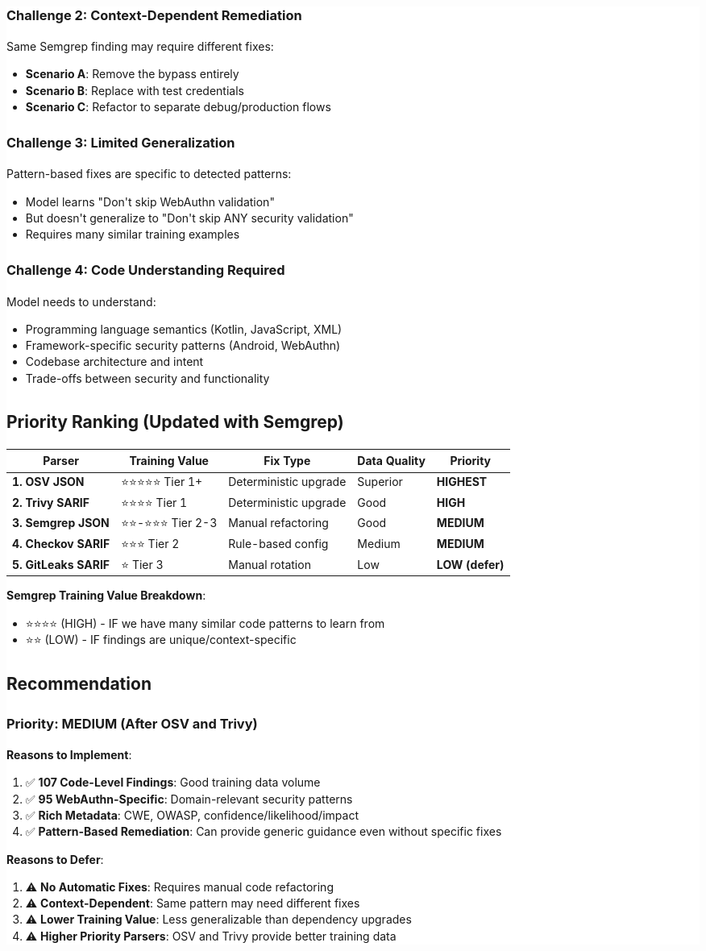 ### Challenge 2: Context-Dependent Remediation
Same Semgrep finding may require different fixes:
- **Scenario A**: Remove the bypass entirely
- **Scenario B**: Replace with test credentials
- **Scenario C**: Refactor to separate debug/production flows

### Challenge 3: Limited Generalization
Pattern-based fixes are specific to detected patterns:
- Model learns "Don't skip WebAuthn validation"
- But doesn't generalize to "Don't skip ANY security validation"
- Requires many similar training examples

### Challenge 4: Code Understanding Required
Model needs to understand:
- Programming language semantics (Kotlin, JavaScript, XML)
- Framework-specific security patterns (Android, WebAuthn)
- Codebase architecture and intent
- Trade-offs between security and functionality

## Priority Ranking (Updated with Semgrep)

| Parser | Training Value | Fix Type | Data Quality | Priority |
|--------|----------------|----------|--------------|----------|
| **1. OSV JSON** | ⭐⭐⭐⭐⭐ Tier 1+ | Deterministic upgrade | Superior | **HIGHEST** |
| **2. Trivy SARIF** | ⭐⭐⭐⭐ Tier 1 | Deterministic upgrade | Good | **HIGH** |
| **3. Semgrep JSON** | ⭐⭐-⭐⭐⭐ Tier 2-3 | Manual refactoring | Good | **MEDIUM** |
| **4. Checkov SARIF** | ⭐⭐⭐ Tier 2 | Rule-based config | Medium | **MEDIUM** |
| **5. GitLeaks SARIF** | ⭐ Tier 3 | Manual rotation | Low | **LOW (defer)** |

**Semgrep Training Value Breakdown**:
- ⭐⭐⭐⭐ (HIGH) - IF we have many similar code patterns to learn from
- ⭐⭐ (LOW) - IF findings are unique/context-specific

## Recommendation

### Priority: MEDIUM (After OSV and Trivy)

**Reasons to Implement**:
1. ✅ **107 Code-Level Findings**: Good training data volume
2. ✅ **95 WebAuthn-Specific**: Domain-relevant security patterns
3. ✅ **Rich Metadata**: CWE, OWASP, confidence/likelihood/impact
4. ✅ **Pattern-Based Remediation**: Can provide generic guidance even without specific fixes

**Reasons to Defer**:
1. ⚠️ **No Automatic Fixes**: Requires manual code refactoring
2. ⚠️ **Context-Dependent**: Same pattern may need different fixes
3. ⚠️ **Lower Training Value**: Less generalizable than dependency upgrades
4. ⚠️ **Higher Priority Parsers**: OSV and Trivy provide better training data
